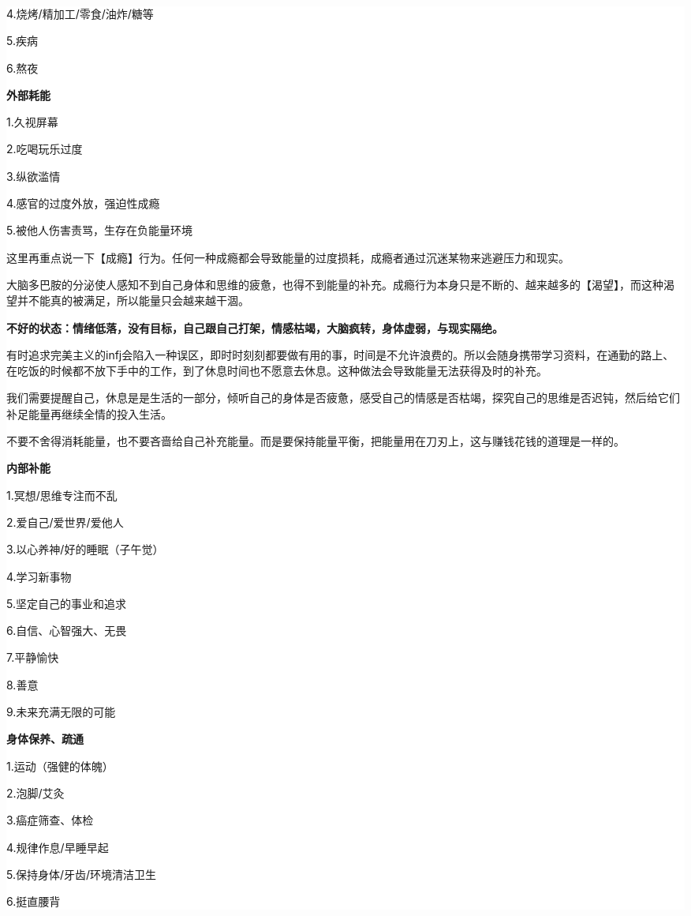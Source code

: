   4.烧烤/精加工/零食/油炸/糖等
  
  5.疾病
  
  6.熬夜
  
  **外部耗能**
  
  1.久视屏幕
  
  2.吃喝玩乐过度
  
  3.纵欲滥情
  
  4.感官的过度外放，强迫性成瘾
  
  5.被他人伤害责骂，生存在负能量环境
  
  这里再重点说一下【成瘾】行为。任何一种成瘾都会导致能量的过度损耗，成瘾者通过沉迷某物来逃避压力和现实。
  
  大脑多巴胺的分泌使人感知不到自己身体和思维的疲惫，也得不到能量的补充。成瘾行为本身只是不断的、越来越多的【渴望】，而这种渴望并不能真的被满足，所以能量只会越来越干涸。
  
  **不好的状态：情绪低落，没有目标，自己跟自己打架，情感枯竭，大脑疯转，身体虚弱，与现实隔绝。**
  
  有时追求完美主义的infj会陷入一种误区，即时时刻刻都要做有用的事，时间是不允许浪费的。所以会随身携带学习资料，在通勤的路上、在吃饭的时候都不放下手中的工作，到了休息时间也不愿意去休息。这种做法会导致能量无法获得及时的补充。
  
  我们需要提醒自己，休息是是生活的一部分，倾听自己的身体是否疲惫，感受自己的情感是否枯竭，探究自己的思维是否迟钝，然后给它们补足能量再继续全情的投入生活。
  
  不要不舍得消耗能量，也不要吝啬给自己补充能量。而是要保持能量平衡，把能量用在刀刃上，这与赚钱花钱的道理是一样的。
  
  **内部补能**
  
  1.冥想/思维专注而不乱
  
  2.爱自己/爱世界/爱他人
  
  3.以心养神/好的睡眠（子午觉）
  
  4.学习新事物
  
  5.坚定自己的事业和追求
  
  6.自信、心智强大、无畏
  
  7.平静愉快
  
  8.善意
  
  9.未来充满无限的可能
  
  **身体保养、疏通**
  
  1.运动（强健的体魄）
  
  2.泡脚/艾灸
  
  3.癌症筛查、体检
  
  4.规律作息/早睡早起
  
  5.保持身体/牙齿/环境清洁卫生
  
  6.挺直腰背
  